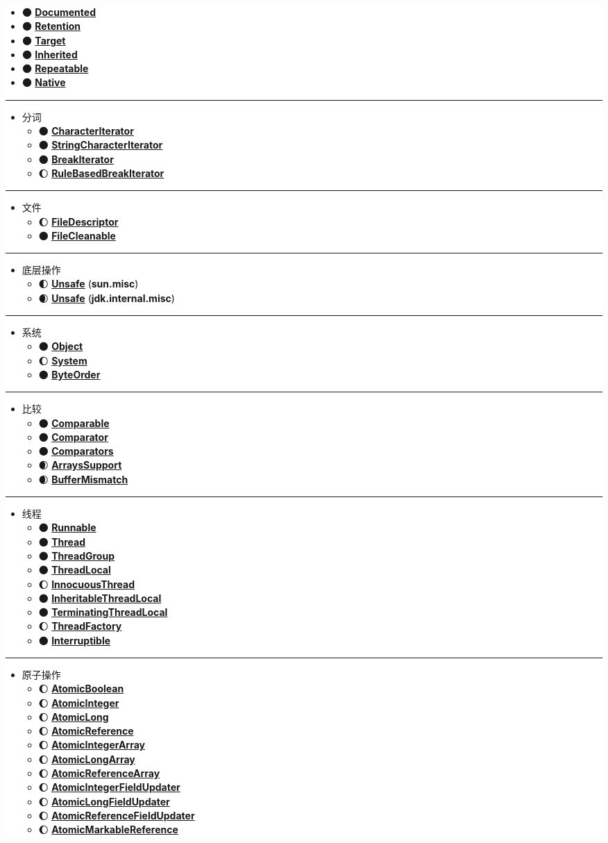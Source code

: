   * :new_moon: [**Documented**](src/java/lang/annotation/Documented.java)
  * :new_moon: [**Retention**](src/java/lang/annotation/Retention.java)
  * :new_moon: [**Target**](src/java/lang/annotation/Target.java)
  * :new_moon: [**Inherited**](src/java/lang/annotation/Inherited.java)
  * :new_moon: [**Repeatable**](src/java/lang/annotation/Repeatable.java)
  * :new_moon: [**Native**](src/java/lang/annotation/Native.java)
--------------------------------------------------
* 分词
  * :new_moon: [**CharacterIterator**](src/java/text/CharacterIterator.java)
  * :new_moon: [**StringCharacterIterator**](src/java/text/StringCharacterIterator.java)
  * :new_moon: [**BreakIterator**](src/java/text/BreakIterator.java)
  * :waxing_gibbous_moon: [**RuleBasedBreakIterator**](src/sun/text/RuleBasedBreakIterator.java)
--------------------------------------------------
* 文件
  * :waxing_gibbous_moon: [**FileDescriptor**](src/java/io/FileDescriptor.java)
  * :new_moon: [**FileCleanable**](src/java/io/FileCleanable.java)
--------------------------------------------------
* 底层操作
  * :first_quarter_moon: [**Unsafe**](src/sun/misc/Unsafe.java) (**sun.misc**)
  * :waxing_crescent_moon: [**Unsafe**](src/jdk/internal/misc/Unsafe.java) (**jdk.internal.misc**)
--------------------------------------------------
* 系统
  * :new_moon: [**Object**](src/java/lang/Object.java)
  * :waxing_gibbous_moon: [**System**](src/java/lang/System.java)
  * :new_moon: [**ByteOrder**](src/java/nio/ByteOrder.java)
--------------------------------------------------
* 比较
  * :new_moon: [**Comparable**](src/java/lang/Comparable.java)
  * :new_moon: [**Comparator**](src/java/util/Comparator.java)
  * :new_moon: [**Comparators**](src/java/util/Comparators.java)
  * :waxing_crescent_moon: [**ArraysSupport**](src/jdk/internal/util/ArraysSupport.java)
  * :waxing_crescent_moon: [**BufferMismatch**](src/java/nio/BufferMismatch.java)
--------------------------------------------------
* 线程
  * :new_moon: [**Runnable**](src/java/lang/Runnable.java)
  * :new_moon: [**Thread**](src/java/lang/Thread.java)
  * :new_moon: [**ThreadGroup**](src/java/lang/ThreadGroup.java)
  * :new_moon: [**ThreadLocal**](src/java/lang/ThreadLocal.java)
  * :waxing_gibbous_moon: [**InnocuousThread**](src/jdk/internal/misc/InnocuousThread.java)
  * :new_moon: [**InheritableThreadLocal**](src/java/lang/InheritableThreadLocal.java)
  * :new_moon: [**TerminatingThreadLocal**](src/jdk/internal/misc/TerminatingThreadLocal.java)
  * :waxing_gibbous_moon: [**ThreadFactory**](src/java/util/concurrent/ThreadFactory.java)
  * :new_moon: [**Interruptible**](src/sun/nio/ch/Interruptible.java)
--------------------------------------------------
* 原子操作
  * :waxing_gibbous_moon: [**AtomicBoolean**](src/java/util/concurrent/atomic/AtomicBoolean.java)
  * :waxing_gibbous_moon: [**AtomicInteger**](src/java/util/concurrent/atomic/AtomicInteger.java)
  * :waxing_gibbous_moon: [**AtomicLong**](src/java/util/concurrent/atomic/AtomicLong.java)
  * :waxing_gibbous_moon: [**AtomicReference**](src/java/util/concurrent/atomic/AtomicReference.java)
  * :waxing_gibbous_moon: [**AtomicIntegerArray**](src/java/util/concurrent/atomic/AtomicIntegerArray.java)
  * :waxing_gibbous_moon: [**AtomicLongArray**](src/java/util/concurrent/atomic/AtomicLongArray.java)
  * :waxing_gibbous_moon: [**AtomicReferenceArray**](src/java/util/concurrent/atomic/AtomicReferenceArray.java)
  * :waxing_gibbous_moon: [**AtomicIntegerFieldUpdater**](src/java/util/concurrent/atomic/AtomicIntegerFieldUpdater.java)
  * :waxing_gibbous_moon: [**AtomicLongFieldUpdater**](src/java/util/concurrent/atomic/AtomicLongFieldUpdater.java)
  * :waxing_gibbous_moon: [**AtomicReferenceFieldUpdater**](src/java/util/concurrent/atomic/AtomicReferenceFieldUpdater.java)
  * :waxing_gibbous_moon: [**AtomicMarkableReference**](src/java/util/concurrent/atomic/AtomicMarkableReference.java)